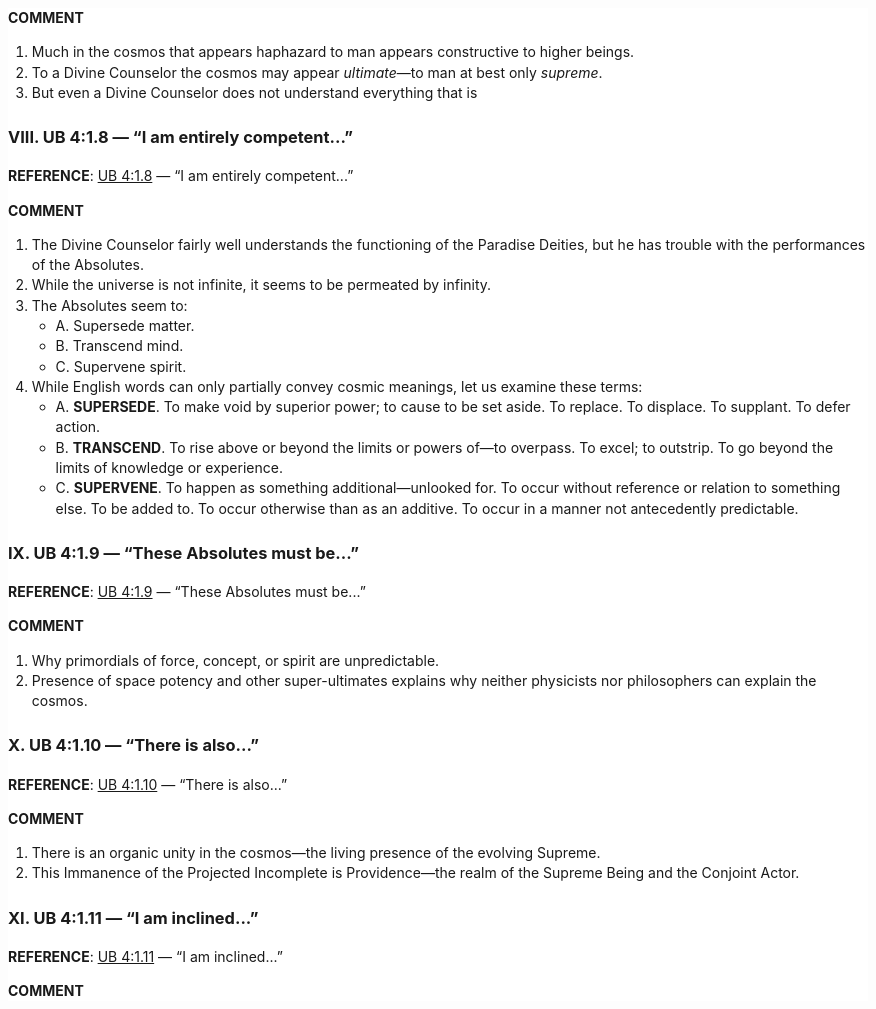 **COMMENT**

1. Much in the cosmos that appears haphazard to man appears constructive to higher beings.
2. To a Divine Counselor the cosmos may appear _ultimate_—to man at best only _supreme_.
3. But even a Divine Counselor does not understand everything that is

### VIII. UB 4:1.8 — “I am entirely competent...”

**REFERENCE**: <a id="s187_15"></a>[UB 4:1.8](/en/The_Urantia_Book/4#p1_8) — “I am entirely competent...”

**COMMENT**

1. The Divine Counselor fairly well understands the functioning of the Paradise Deities, but he has trouble with the performances of the Absolutes.
2. While the universe is not infinite, it seems to be permeated by infinity.
3. The Absolutes seem to:
	- A. Supersede matter.
	- B. Transcend mind.
	- C. Supervene spirit.
4. While English words can only partially convey cosmic meanings, let us examine these terms:
	- A. **SUPERSEDE**. To make void by superior power; to cause to be set aside. To replace. To displace. To supplant. To defer action.
	- B. **TRANSCEND**. To rise above or beyond the limits or powers of—to overpass. To excel; to outstrip. To go beyond the limits of knowledge or experience.
	- C. **SUPERVENE**. To happen as something additional—unlooked for. To occur without reference or relation to something else. To be added to. To occur otherwise than as an additive. To occur in a manner not antecedently predictable.

### IX. UB 4:1.9 — “These Absolutes must be...”

**REFERENCE**: <a id="s204_15"></a>[UB 4:1.9](/en/The_Urantia_Book/4#p1_9) — “These Absolutes must be...”

**COMMENT**

1. Why primordials of force, concept, or spirit are unpredictable.
2. Presence of space potency and other super-ultimates explains why neither physicists nor philosophers can explain the cosmos.

### X. UB 4:1.10 — “There is also...”

**REFERENCE**: <a id="s213_15"></a>[UB 4:1.10](/en/The_Urantia_Book/4#p1_10) — “There is also...”

**COMMENT**

1. There is an organic unity in the cosmos—the living presence of the evolving Supreme.
2. This Immanence of the Projected Incomplete is Providence—the realm of the Supreme Being and the Conjoint Actor.

### XI. UB 4:1.11 — “I am inclined...”

**REFERENCE**: <a id="s222_15"></a>[UB 4:1.11](/en/The_Urantia_Book/4#p1_11) — “I am inclined...”

**COMMENT**
